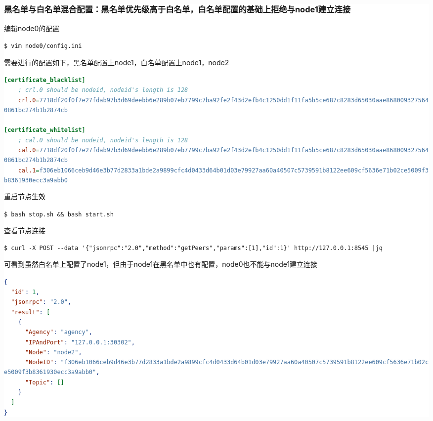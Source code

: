 

### 黑名单与白名单混合配置：黑名单优先级高于白名单，白名单配置的基础上拒绝与node1建立连接

编辑node0的配置

```shell
$ vim node0/config.ini
```

需要进行的配置如下，黑名单配置上node1，白名单配置上node1，node2

```ini
[certificate_blacklist]
    ; crl.0 should be nodeid, nodeid's length is 128
    crl.0=7718df20f0f7e27fdab97b3d69deebb6e289b07eb7799c7ba92fe2f43d2efb4c1250dd1f11fa5b5ce687c8283d65030aae8680093275640861bc274b1b2874cb

[certificate_whitelist]
    ; cal.0 should be nodeid, nodeid's length is 128
    cal.0=7718df20f0f7e27fdab97b3d69deebb6e289b07eb7799c7ba92fe2f43d2efb4c1250dd1f11fa5b5ce687c8283d65030aae8680093275640861bc274b1b2874cb
    cal.1=f306eb1066ceb9d46e3b77d2833a1bde2a9899cfc4d0433d64b01d03e79927aa60a40507c5739591b8122ee609cf5636e71b02ce5009f3b8361930ecc3a9abb0
```

重启节点生效

```shell
$ bash stop.sh && bash start.sh
```

查看节点连接

```shell
$ curl -X POST --data '{"jsonrpc":"2.0","method":"getPeers","params":[1],"id":1}' http://127.0.0.1:8545 |jq
```

可看到虽然白名单上配置了node1，但由于node1在黑名单中也有配置，node0也不能与node1建立连接

```json
{
  "id": 1,
  "jsonrpc": "2.0",
  "result": [
    {
      "Agency": "agency",
      "IPAndPort": "127.0.0.1:30302",
      "Node": "node2",
      "NodeID": "f306eb1066ceb9d46e3b77d2833a1bde2a9899cfc4d0433d64b01d03e79927aa60a40507c5739591b8122ee609cf5636e71b02ce5009f3b8361930ecc3a9abb0",
      "Topic": []
    }
  ]
}
```